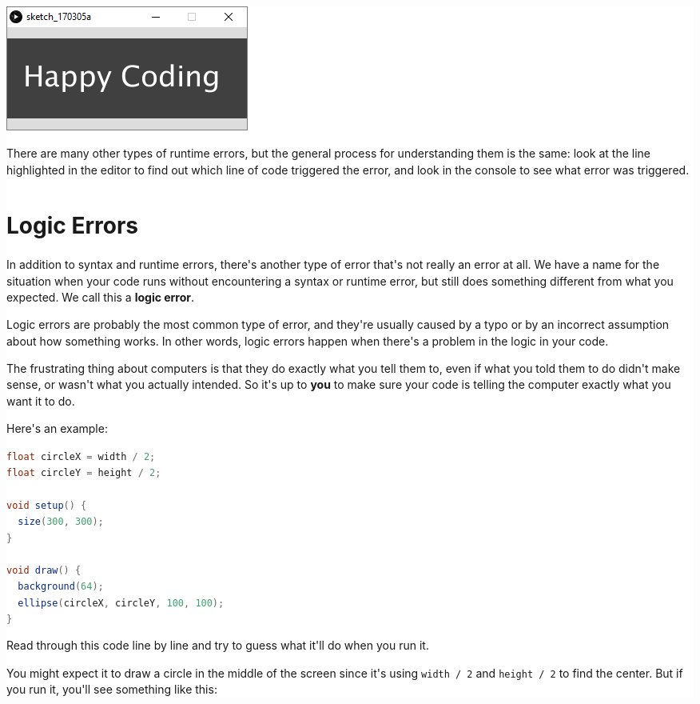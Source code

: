 ![Happy Coding](images/debugging-3.png)

There are many other types of runtime errors, but the general process for understanding them is the same: look at the line highlighted in the editor to find out which line of code triggered the error, and look in the console to see what error was triggered.

# Logic Errors

In addition to syntax and runtime errors, there's another type of error that's not really an error at all. We have a name for the situation when your code runs without encountering a syntax or runtime error, but still does something different from what you expected. We call this a **logic error**.

Logic errors are probably the most common type of error, and they're usually caused by a typo or by an incorrect assumption about how something works. In other words, logic errors happen when there's a problem in the logic in your code.

The frustrating thing about computers is that they do exactly what you tell them to, even if what you told them to do didn't make sense, or wasn't what you actually intended. So it's up to **you** to make sure your code is telling the computer exactly what you want it to do.

Here's an example:

```java
float circleX = width / 2;
float circleY = height / 2;

void setup() {
  size(300, 300);
}

void draw() {
  background(64);
  ellipse(circleX, circleY, 100, 100);
}
```

Read through this code line by line and try to guess what it'll do when you run it.

You might expect it to draw a circle in the middle of the screen since it's using `width / 2` and `height / 2` to find the center. But if you run it, you'll see something like this:

